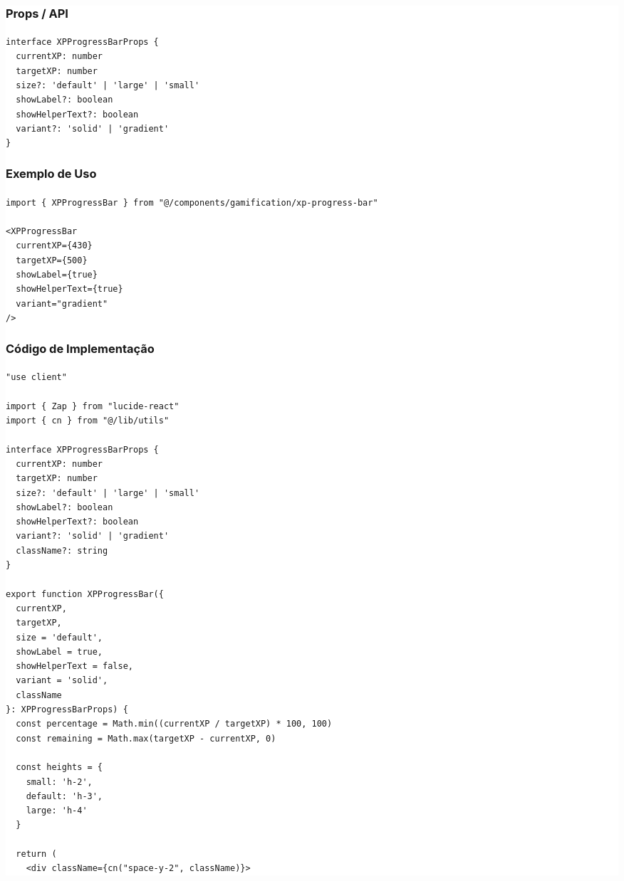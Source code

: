 ### Props / API

```tsx
interface XPProgressBarProps {
  currentXP: number
  targetXP: number
  size?: 'default' | 'large' | 'small'
  showLabel?: boolean
  showHelperText?: boolean
  variant?: 'solid' | 'gradient'
}
```

### Exemplo de Uso

```tsx
import { XPProgressBar } from "@/components/gamification/xp-progress-bar"

<XPProgressBar
  currentXP={430}
  targetXP={500}
  showLabel={true}
  showHelperText={true}
  variant="gradient"
/>
```

### Código de Implementação

```tsx
"use client"

import { Zap } from "lucide-react"
import { cn } from "@/lib/utils"

interface XPProgressBarProps {
  currentXP: number
  targetXP: number
  size?: 'default' | 'large' | 'small'
  showLabel?: boolean
  showHelperText?: boolean
  variant?: 'solid' | 'gradient'
  className?: string
}

export function XPProgressBar({
  currentXP,
  targetXP,
  size = 'default',
  showLabel = true,
  showHelperText = false,
  variant = 'solid',
  className
}: XPProgressBarProps) {
  const percentage = Math.min((currentXP / targetXP) * 100, 100)
  const remaining = Math.max(targetXP - currentXP, 0)

  const heights = {
    small: 'h-2',
    default: 'h-3',
    large: 'h-4'
  }

  return (
    <div className={cn("space-y-2", className)}>
```